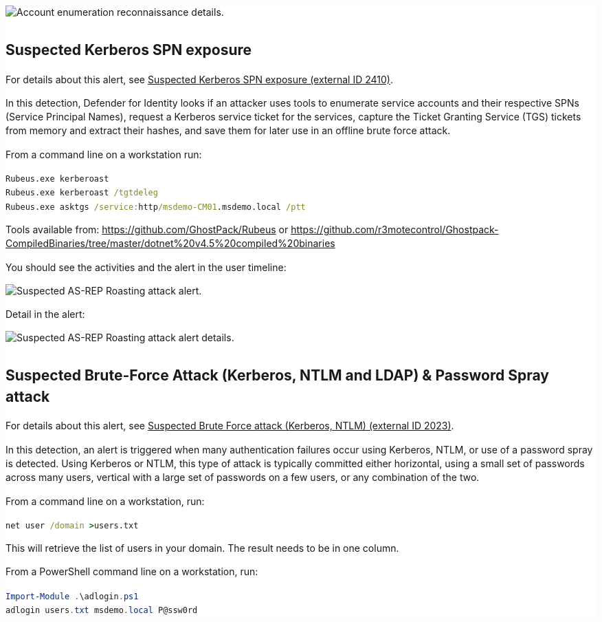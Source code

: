 ![Account enumeration reconnaissance details.](media/playbooks/account-enumeration-details.png)  

## Suspected Kerberos SPN exposure  

For details about this alert, see [Suspected Kerberos SPN exposure (external ID 2410)](compromised-credentials-alerts.md#suspected-kerberos-spn-exposure-external-id-2410).

In this detection, Defender for Identity looks if an attacker uses tools to enumerate service accounts and their respective SPNs (Service Principal Names), request a Kerberos service ticket for the services, capture the Ticket Granting Service (TGS) tickets from memory and extract their hashes, and save them for later use in an offline brute force attack.  

From a command line on a workstation run:  

```cmd
Rubeus.exe kerberoast
Rubeus.exe kerberoast /tgtdeleg  
Rubeus.exe asktgs /service:http/msdemo-CM01.msdemo.local /ptt 
```

Tools available from: <https://github.com/GhostPack/Rubeus> or <https://github.com/r3motecontrol/Ghostpack-CompiledBinaries/tree/master/dotnet%20v4.5%20compiled%20binaries>

You should see the activities and the alert in the user timeline:  

![Suspected AS-REP Roasting attack alert.](media/playbooks/as-rep-roasting.png)  

Detail in the alert:  

![Suspected AS-REP Roasting attack alert details.](media/playbooks/as-rep-roasting-details.png)  

## Suspected Brute-Force Attack (Kerberos, NTLM and LDAP) & Password Spray attack

For details about this alert, see [Suspected Brute Force attack (Kerberos, NTLM) (external ID 2023)](compromised-credentials-alerts.md#suspected-brute-force-attack-kerberos-ntlm-external-id-2023).

In this detection, an alert is triggered when many authentication failures occur using Kerberos, NTLM, or use of a password spray is detected. Using Kerberos or NTLM, this type of attack is typically committed either horizontal, using a small set of passwords across many users, vertical with a large set of passwords on a few users, or any combination of the two.

From a command line on a workstation, run:

```cmd
net user /domain >users.txt
```

This will retrieve the list of users in your domain. The result needs to be in one column.

From a PowerShell command line on a workstation, run:  

```powershell
Import-Module .\adlogin.ps1 
adlogin users.txt msdemo.local P@ssw0rd
```
